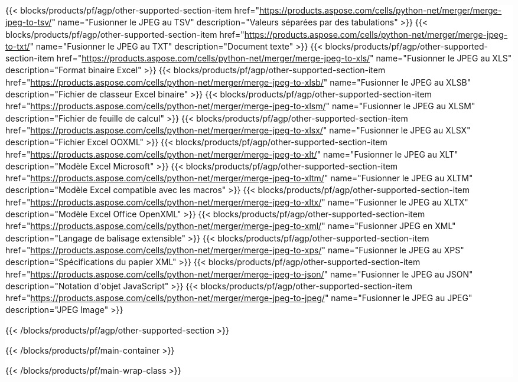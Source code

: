 {{< blocks/products/pf/agp/other-supported-section-item href="https://products.aspose.com/cells/python-net/merger/merge-jpeg-to-tsv/" name="Fusionner le JPEG au TSV" description="Valeurs séparées par des tabulations" >}}
{{< blocks/products/pf/agp/other-supported-section-item href="https://products.aspose.com/cells/python-net/merger/merge-jpeg-to-txt/" name="Fusionner le JPEG au TXT" description="Document texte" >}}
{{< blocks/products/pf/agp/other-supported-section-item href="https://products.aspose.com/cells/python-net/merger/merge-jpeg-to-xls/" name="Fusionner le JPEG au XLS" description="Format binaire Excel" >}}
{{< blocks/products/pf/agp/other-supported-section-item href="https://products.aspose.com/cells/python-net/merger/merge-jpeg-to-xlsb/" name="Fusionner le JPEG au XLSB" description="Fichier de classeur Excel binaire" >}}
{{< blocks/products/pf/agp/other-supported-section-item href="https://products.aspose.com/cells/python-net/merger/merge-jpeg-to-xlsm/" name="Fusionner le JPEG au XLSM" description="Fichier de feuille de calcul" >}}
{{< blocks/products/pf/agp/other-supported-section-item href="https://products.aspose.com/cells/python-net/merger/merge-jpeg-to-xlsx/" name="Fusionner le JPEG au XLSX" description="Fichier Excel OOXML" >}}
{{< blocks/products/pf/agp/other-supported-section-item href="https://products.aspose.com/cells/python-net/merger/merge-jpeg-to-xlt/" name="Fusionner le JPEG au XLT" description="Modèle Excel Microsoft" >}}
{{< blocks/products/pf/agp/other-supported-section-item href="https://products.aspose.com/cells/python-net/merger/merge-jpeg-to-xltm/" name="Fusionner le JPEG au XLTM" description="Modèle Excel compatible avec les macros" >}}
{{< blocks/products/pf/agp/other-supported-section-item href="https://products.aspose.com/cells/python-net/merger/merge-jpeg-to-xltx/" name="Fusionner le JPEG au XLTX" description="Modèle Excel Office OpenXML" >}}
{{< blocks/products/pf/agp/other-supported-section-item href="https://products.aspose.com/cells/python-net/merger/merge-jpeg-to-xml/" name="Fusionner JPEG en XML" description="Langage de balisage extensible" >}}
{{< blocks/products/pf/agp/other-supported-section-item href="https://products.aspose.com/cells/python-net/merger/merge-jpeg-to-xps/" name="Fusionner le JPEG au XPS" description="Spécifications du papier XML" >}}
{{< blocks/products/pf/agp/other-supported-section-item href="https://products.aspose.com/cells/python-net/merger/merge-jpeg-to-json/" name="Fusionner le JPEG au JSON" description="Notation d\'objet JavaScript" >}}
{{< blocks/products/pf/agp/other-supported-section-item href="https://products.aspose.com/cells/python-net/merger/merge-jpeg-to-jpeg/" name="Fusionner le JPEG au JPEG" description="JPEG Image" >}}

{{< /blocks/products/pf/agp/other-supported-section >}}

{{< /blocks/products/pf/main-container >}}
    
{{< /blocks/products/pf/main-wrap-class >}}
